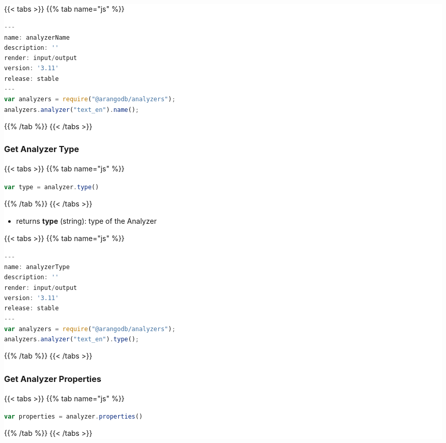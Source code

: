 
 {{< tabs >}}
{{% tab name="js" %}}
```js
---
name: analyzerName
description: ''
render: input/output
version: '3.11'
release: stable
---
var analyzers = require("@arangodb/analyzers");
analyzers.analyzer("text_en").name();
```
{{% /tab %}}
{{< /tabs >}}
 



### Get Analyzer Type

{{< tabs >}}
{{% tab name="js" %}}
```js
var type = analyzer.type()
```
{{% /tab %}}
{{< /tabs >}}

- returns **type** (string): type of the Analyzer


 {{< tabs >}}
{{% tab name="js" %}}
```js
---
name: analyzerType
description: ''
render: input/output
version: '3.11'
release: stable
---
var analyzers = require("@arangodb/analyzers");
analyzers.analyzer("text_en").type();
```
{{% /tab %}}
{{< /tabs >}}
 



### Get Analyzer Properties

{{< tabs >}}
{{% tab name="js" %}}
```js
var properties = analyzer.properties()
```
{{% /tab %}}
{{< /tabs >}}
